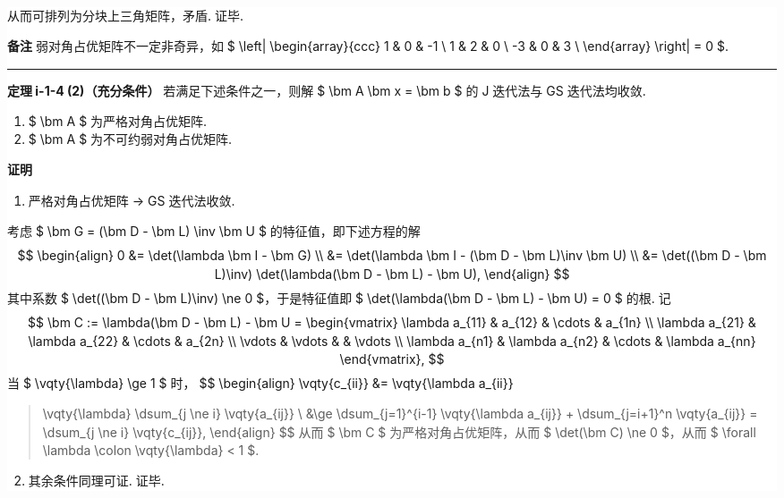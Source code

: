 从而可排列为分块上三角矩阵，矛盾. 证毕.

**备注**	弱对角占优矩阵不一定非奇异，如 $ \left| 
\begin{array}{ccc}
 1 & 0 & -1 \\
 1 & 2 & 0 \\
 -3 & 0 & 3 \\
\end{array}
\right| = 0 $.

---

**定理 i-1-4 (2)（充分条件）**	若满足下述条件之一，则解 $ \bm A \bm x = \bm b $ 的 J 迭代法与 GS 迭代法均收敛.

1. $ \bm A $ 为严格对角占优矩阵.
2. $ \bm A $ 为不可约弱对角占优矩阵.

**证明**

1. 严格对角占优矩阵 → GS 迭代法收敛.

考虑 $ \bm G = (\bm D - \bm L) \inv \bm U $ 的特征值，即下述方程的解
$$
\begin{align}
0 &= \det(\lambda \bm I - \bm G)
\\
&= \det(\lambda \bm I - (\bm D - \bm L)\inv \bm U)
\\
&= \det((\bm D - \bm L)\inv) \det(\lambda(\bm D - \bm L) - \bm U),
\end{align}
$$
其中系数 $ \det((\bm D - \bm L)\inv) \ne 0 $，于是特征值即 $ \det(\lambda(\bm D - \bm L) - \bm U) = 0 $ 的根. 记
$$
\bm C := \lambda(\bm D - \bm L) - \bm U = \begin{vmatrix}
	\lambda a_{11} & a_{12} & \cdots & a_{1n} \\
	\lambda a_{21} & \lambda a_{22} & \cdots & a_{2n} \\
	\vdots & \vdots & & \vdots \\
	\lambda a_{n1} & \lambda a_{n2} & \cdots & \lambda a_{nn}
\end{vmatrix},
$$
当 $ \vqty{\lambda} \ge 1 $ 时，
$$
\begin{align}
\vqty{c_{ii}} &= \vqty{\lambda a_{ii}}
> \vqty{\lambda} \dsum_{j \ne i} \vqty{a_{ij}}
\\
&\ge \dsum_{j=1}^{i-1} \vqty{\lambda a_{ij}} +
\dsum_{j=i+1}^n \vqty{a_{ij}}
= \dsum_{j \ne i} \vqty{c_{ij}},
\end{align}
$$
从而 $ \bm C $ 为严格对角占优矩阵，从而 $ \det(\bm C) \ne 0 $，从而 $ \forall \lambda \colon \vqty{\lambda} < 1 $.

2. 其余条件同理可证. 证毕.